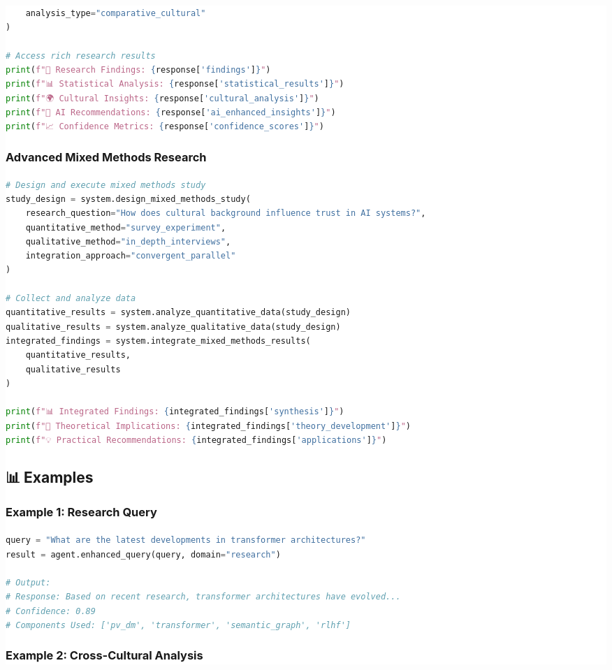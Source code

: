 ```python
    analysis_type="comparative_cultural"
)

# Access rich research results
print(f"🔬 Research Findings: {response['findings']}")
print(f"📊 Statistical Analysis: {response['statistical_results']}")
print(f"🌍 Cultural Insights: {response['cultural_analysis']}")
print(f"🤖 AI Recommendations: {response['ai_enhanced_insights']}")
print(f"📈 Confidence Metrics: {response['confidence_scores']}")
```

### Advanced Mixed Methods Research

```python
# Design and execute mixed methods study
study_design = system.design_mixed_methods_study(
    research_question="How does cultural background influence trust in AI systems?",
    quantitative_method="survey_experiment",
    qualitative_method="in_depth_interviews",
    integration_approach="convergent_parallel"
)

# Collect and analyze data
quantitative_results = system.analyze_quantitative_data(study_design)
qualitative_results = system.analyze_qualitative_data(study_design)
integrated_findings = system.integrate_mixed_methods_results(
    quantitative_results, 
    qualitative_results
)

print(f"📊 Integrated Findings: {integrated_findings['synthesis']}")
print(f"🎯 Theoretical Implications: {integrated_findings['theory_development']}")
print(f"💡 Practical Recommendations: {integrated_findings['applications']}")
```

## 📊 Examples

### Example 1: Research Query

```python
query = "What are the latest developments in transformer architectures?"
result = agent.enhanced_query(query, domain="research")

# Output:
# Response: Based on recent research, transformer architectures have evolved...
# Confidence: 0.89
# Components Used: ['pv_dm', 'transformer', 'semantic_graph', 'rlhf']
```

### Example 2: Cross-Cultural Analysis
